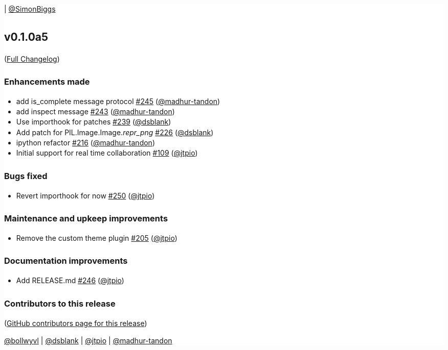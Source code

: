|
[@SimonBiggs](https://github.com/search?q=repo%3Ajupyterlite%2Fjupyterlite+involves%3ASimonBiggs+updated%3A2021-07-13..2021-07-24&type=Issues)

## v0.1.0a5

([Full Changelog](https://github.com/jupyterlite/jupyterlite/compare/v0.1.0a4...1732344e565c0694b034a4de015231ea05d28e4b))

### Enhancements made

- add is_complete message protocol
  [#245](https://github.com/jupyterlite/jupyterlite/pull/245)
  ([@madhur-tandon](https://github.com/madhur-tandon))
- add inspect message [#243](https://github.com/jupyterlite/jupyterlite/pull/243)
  ([@madhur-tandon](https://github.com/madhur-tandon))
- Use importhook for patches [#239](https://github.com/jupyterlite/jupyterlite/pull/239)
  ([@dsblank](https://github.com/dsblank))
- Add patch for PIL.Image.Image._repr_png_
  [#226](https://github.com/jupyterlite/jupyterlite/pull/226)
  ([@dsblank](https://github.com/dsblank))
- ipython refactor [#216](https://github.com/jupyterlite/jupyterlite/pull/216)
  ([@madhur-tandon](https://github.com/madhur-tandon))
- Initial support for real time collaboration
  [#109](https://github.com/jupyterlite/jupyterlite/pull/109)
  ([@jtpio](https://github.com/jtpio))

### Bugs fixed

- Revert importhook for now [#250](https://github.com/jupyterlite/jupyterlite/pull/250)
  ([@jtpio](https://github.com/jtpio))

### Maintenance and upkeep improvements

- Remove the custom theme plugin
  [#205](https://github.com/jupyterlite/jupyterlite/pull/205)
  ([@jtpio](https://github.com/jtpio))

### Documentation improvements

- Add RELEASE.md [#246](https://github.com/jupyterlite/jupyterlite/pull/246)
  ([@jtpio](https://github.com/jtpio))

### Contributors to this release

([GitHub contributors page for this release](https://github.com/jupyterlite/jupyterlite/graphs/contributors?from=2021-07-08&to=2021-07-12&type=c))

[@bollwyvl](https://github.com/search?q=repo%3Ajupyterlite%2Fjupyterlite+involves%3Abollwyvl+updated%3A2021-07-08..2021-07-12&type=Issues)
|
[@dsblank](https://github.com/search?q=repo%3Ajupyterlite%2Fjupyterlite+involves%3Adsblank+updated%3A2021-07-08..2021-07-12&type=Issues)
|
[@jtpio](https://github.com/search?q=repo%3Ajupyterlite%2Fjupyterlite+involves%3Ajtpio+updated%3A2021-07-08..2021-07-12&type=Issues)
|
[@madhur-tandon](https://github.com/search?q=repo%3Ajupyterlite%2Fjupyterlite+involves%3Amadhur-tandon+updated%3A2021-07-08..2021-07-12&type=Issues)
